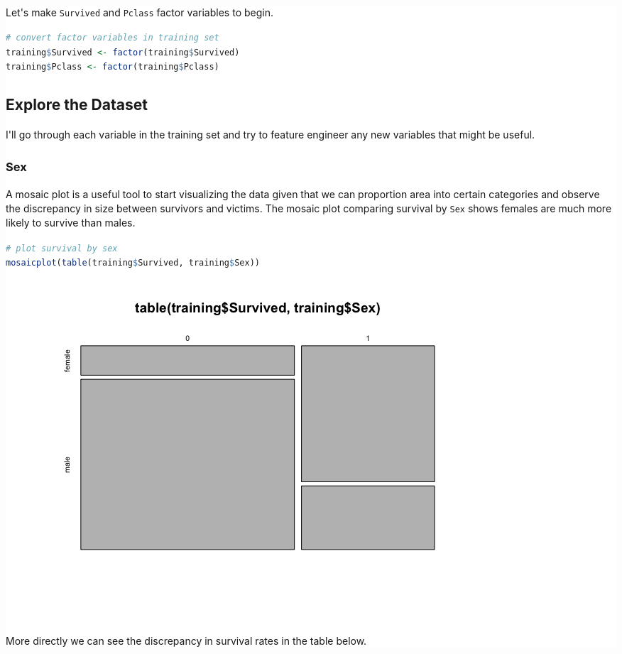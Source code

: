Let's make `Survived` and `Pclass` factor variables to begin.


```r
# convert factor variables in training set
training$Survived <- factor(training$Survived)
training$Pclass <- factor(training$Pclass)
```

## Explore the Dataset

I'll go through each variable in the training set and try to feature engineer any new variables that might be useful.

### Sex

A mosaic plot is a useful tool to start visualizing the data given that we can proportion area into certain categories and observe the discrepancy in size between survivors and victims. The mosaic plot comparing survival by `Sex` shows females are much more likely to survive than males. 


```r
# plot survival by sex
mosaicplot(table(training$Survived, training$Sex))
```

![](titanic_ml_tutorial_files/figure-html/unnamed-chunk-5-1.png)

More directly we can see the discrepancy in survival rates in the table below.

